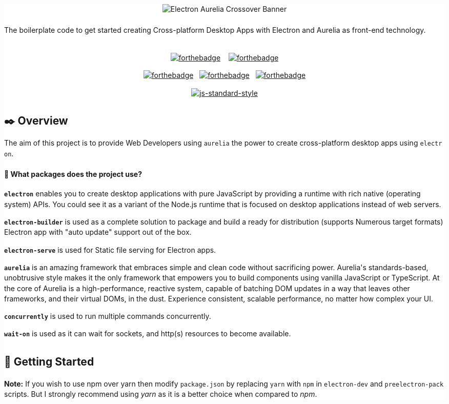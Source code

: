 <div align="center">
<img alt="Electron Aurelia Crossover Banner" src="https://raw.githubusercontent.com/soulehshaikh99/assets/master/create-electron-framework-app/readme/svg/Electron_Aurelia.svg" width="580" />
</div>
<br />
The boilerplate code to get started creating Cross-platform Desktop Apps with Electron and Aurelia as front-end technology.
<br />
<br />
<div align="center">

[![forthebadge](http://forthebadge.com/images/badges/built-by-developers.svg)](http://forthebadge.com)&nbsp;&nbsp;&nbsp;&nbsp;[![forthebadge](http://forthebadge.com/images/badges/makes-people-smile.svg)](http://forthebadge.com)<br />

[![forthebadge](http://forthebadge.com/images/badges/uses-html.svg)](http://forthebadge.com)&nbsp;&nbsp;&nbsp;[![forthebadge](http://forthebadge.com/images/badges/uses-css.svg)](http://forthebadge.com)&nbsp;&nbsp;&nbsp;[![forthebadge](http://forthebadge.com/images/badges/uses-js.svg)](http://forthebadge.com)

[![js-standard-style](https://cdn.rawgit.com/feross/standard/master/badge.svg)](https://github.com/feross/standard)

</div>

## ✒️ Overview

The aim of this project is to provide Web Developers using `aurelia` the power to create cross-platform desktop apps using `electron`.

#### 🧐 What packages does the project use?

**`electron`** enables you to create desktop applications with pure JavaScript by providing a runtime with rich native (operating system) APIs. You could see it as a variant of the Node.js runtime that is focused on desktop applications instead of web servers.

**`electron-builder`** is used as a complete solution to package and build a ready for distribution (supports Numerous target formats) Electron app with "auto update" support out of the box.

**`electron-serve`** is used for Static file serving for Electron apps.

**`aurelia`** is an amazing framework that embraces simple and clean code without sacrificing power. Aurelia's standards-based, unobtrusive style makes it the only framework that empowers you to build components using vanilla JavaScript or TypeScript. At the core of Aurelia is a high-performance, reactive system, capable of batching DOM updates in a way that leaves other frameworks, and their virtual DOMs, in the dust. Experience consistent, scalable performance, no matter how complex your UI.

**`concurrently`** is used to run multiple commands concurrently.

**`wait-on`** is used as it can wait for sockets, and http(s) resources to become available.
<br />

## 🚀 Getting Started

**Note:** If you wish to use npm over yarn then modify `package.json` by replacing `yarn` with `npm` in `electron-dev` and `preelectron-pack` scripts.
But I strongly recommend using <em>yarn</em> as it is a better choice when compared to <em>npm</em>.
